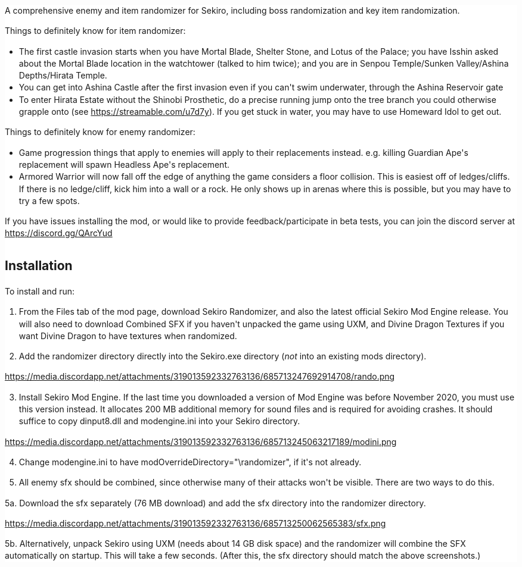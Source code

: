 A comprehensive enemy and item randomizer for Sekiro, including boss randomization and key item randomization.

Things to definitely know for item randomizer:
- The first castle invasion starts when you have Mortal Blade, Shelter Stone, and Lotus of the Palace; you have Isshin asked about the Mortal Blade location in the watchtower (talked to him twice); and you are in Senpou Temple/Sunken Valley/Ashina Depths/Hirata Temple.
- You can get into Ashina Castle after the first invasion even if you can't swim underwater, through the Ashina Reservoir gate
- To enter Hirata Estate without the Shinobi Prosthetic, do a precise running jump onto the tree branch you could otherwise grapple onto (see https://streamable.com/u7d7y). If you get stuck in water, you may have to use Homeward Idol to get out.

Things to definitely know for enemy randomizer:
- Game progression things that apply to enemies will apply to their replacements instead. e.g. killing Guardian Ape's replacement will spawn Headless Ape's replacement.
- Armored Warrior will now fall off the edge of anything the game considers a floor collision. This is easiest off of ledges/cliffs. If there is no ledge/cliff, kick him into a wall or a rock. He only shows up in arenas where this is possible, but you may have to try a few spots.

If you have issues installing the mod, or would like to provide feedback/participate in beta tests, you can join the discord server at https://discord.gg/QArcYud

## Installation

To install and run:

1. From the Files tab of the mod page, download Sekiro Randomizer, and also the latest official Sekiro Mod Engine release. You will also need to download Combined SFX if you haven't unpacked the game using UXM, and Divine Dragon Textures if you want Divine Dragon to have textures when randomized.

2. Add the randomizer directory directly into the Sekiro.exe directory (*not* into an existing mods directory).

https://media.discordapp.net/attachments/319013592332763136/685713247692914708/rando.png

3. Install Sekiro Mod Engine. If the last time you downloaded a version of Mod Engine was before November 2020, you must use this version instead. It allocates 200 MB additional memory for sound files and is required for avoiding crashes. It should suffice to copy dinput8.dll and modengine.ini into your Sekiro directory.

https://media.discordapp.net/attachments/319013592332763136/685713245063217189/modini.png

4. Change modengine.ini to have modOverrideDirectory="\randomizer", if it's not already.

5. All enemy sfx should be combined, since otherwise many of their attacks won't be visible. There are two ways to do this.

5a. Download the sfx separately (76 MB download) and add the sfx directory into the randomizer directory.

https://media.discordapp.net/attachments/319013592332763136/685713250062565383/sfx.png

5b. Alternatively, unpack Sekiro using UXM (needs about 14 GB disk space) and the randomizer will combine the SFX automatically on startup. This will take a few seconds. (After this, the sfx directory should match the above screenshots.)
